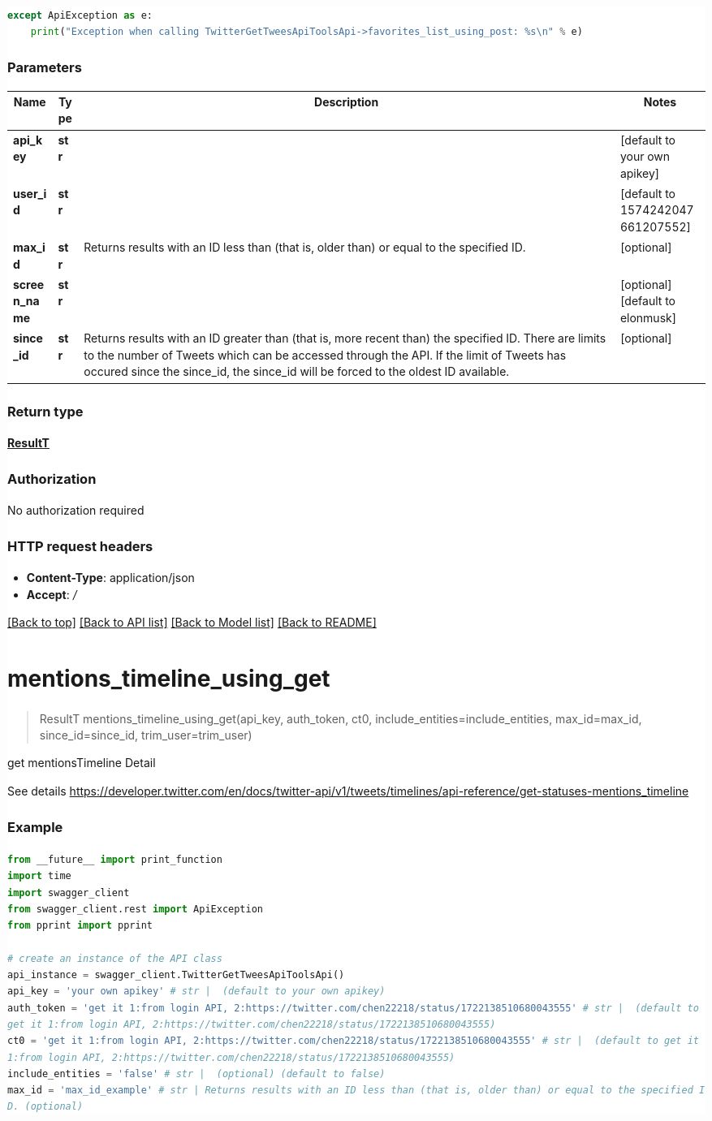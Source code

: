```python
except ApiException as e:
    print("Exception when calling TwitterGetTweesApiToolsApi->favorites_list_using_post: %s\n" % e)
```

### Parameters

Name | Type | Description  | Notes
------------- | ------------- | ------------- | -------------
 **api_key** | **str**|  | [default to your own apikey]
 **user_id** | **str**|  | [default to 1574242047661207552]
 **max_id** | **str**| Returns results with an ID less than (that is, older than) or equal to the specified ID. | [optional] 
 **screen_name** | **str**|  | [optional] [default to elonmusk]
 **since_id** | **str**| Returns results with an ID greater than (that is, more recent than) the specified ID. There are limits to the number of Tweets which can be accessed through the API. If the limit of Tweets has occured since the since_id, the since_id will be forced to the oldest ID available. | [optional] 

### Return type

[**ResultT**](ResultT.md)

### Authorization

No authorization required

### HTTP request headers

 - **Content-Type**: application/json
 - **Accept**: */*

[[Back to top]](#) [[Back to API list]](../README.md#documentation-for-api-endpoints) [[Back to Model list]](../README.md#documentation-for-models) [[Back to README]](../README.md)

# **mentions_timeline_using_get**
> ResultT mentions_timeline_using_get(api_key, auth_token, ct0, include_entities=include_entities, max_id=max_id, since_id=since_id, trim_user=trim_user)

get mentionsTimeline Detail

See details  https://developer.twitter.com/en/docs/twitter-api/v1/tweets/timelines/api-reference/get-statuses-mentions_timeline

### Example
```python
from __future__ import print_function
import time
import swagger_client
from swagger_client.rest import ApiException
from pprint import pprint

# create an instance of the API class
api_instance = swagger_client.TwitterGetTweesApiToolsApi()
api_key = 'your own apikey' # str |  (default to your own apikey)
auth_token = 'get it 1:from login API, 2:https://twitter.com/chen22218/status/1722138510680043555' # str |  (default to get it 1:from login API, 2:https://twitter.com/chen22218/status/1722138510680043555)
ct0 = 'get it 1:from login API, 2:https://twitter.com/chen22218/status/1722138510680043555' # str |  (default to get it 1:from login API, 2:https://twitter.com/chen22218/status/1722138510680043555)
include_entities = 'false' # str |  (optional) (default to false)
max_id = 'max_id_example' # str | Returns results with an ID less than (that is, older than) or equal to the specified ID. (optional)
```